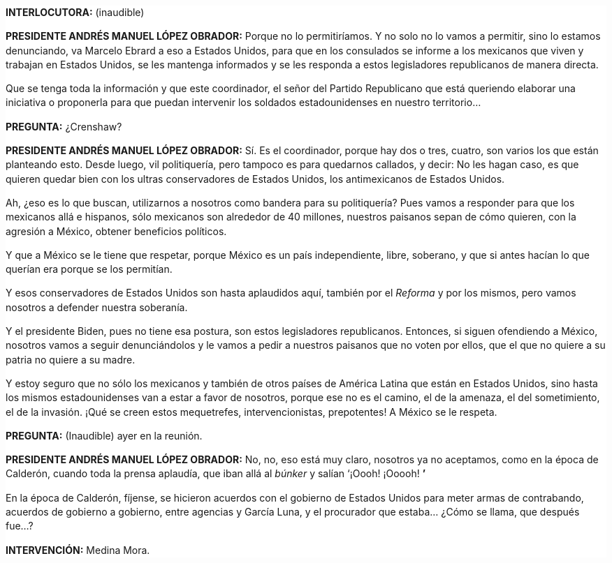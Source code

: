 **INTERLOCUTORA:** (inaudible)

**PRESIDENTE ANDRÉS MANUEL LÓPEZ OBRADOR:** Porque no lo permitiríamos. Y no
solo no lo vamos a permitir, sino lo estamos denunciando, va Marcelo Ebrard a
eso a Estados Unidos, para que en los consulados se informe a los mexicanos
que viven y trabajan en Estados Unidos, se les mantenga informados y se les
responda a estos legisladores republicanos de manera directa.

Que se tenga toda la información y que este coordinador, el señor del Partido
Republicano que está queriendo elaborar una iniciativa o proponerla para que
puedan intervenir los soldados estadounidenses en nuestro territorio…

**PREGUNTA:** ¿Crenshaw?

**PRESIDENTE ANDRÉS MANUEL LÓPEZ OBRADOR:** Sí. Es el coordinador, porque hay
dos o tres, cuatro, son varios los que están planteando esto. Desde luego, vil
politiquería, pero tampoco es para quedarnos callados, y decir: No les hagan
caso, es que quieren quedar bien con los ultras conservadores de Estados
Unidos, los antimexicanos de Estados Unidos.

Ah, ¿eso es lo que buscan, utilizarnos a nosotros como bandera para su
politiquería? Pues vamos a responder para que los mexicanos allá e hispanos,
sólo mexicanos son alrededor de 40 millones, nuestros paisanos sepan de cómo
quieren, con la agresión a México, obtener beneficios políticos.

Y que a México se le tiene que respetar, porque México es un país
independiente, libre, soberano, y que si antes hacían lo que querían era
porque se los permitían.

Y esos conservadores de Estados Unidos son hasta aplaudidos aquí, también por
el _Reforma_ y por los mismos, pero vamos nosotros a defender nuestra
soberanía.

Y el presidente Biden, pues no tiene esa postura, son estos legisladores
republicanos. Entonces, si siguen ofendiendo a México, nosotros vamos a seguir
denunciándolos y le vamos a pedir a nuestros paisanos que no voten por ellos,
que el que no quiere a su patria no quiere a su madre.

Y estoy seguro que no sólo los mexicanos y también de otros países de América
Latina que están en Estados Unidos, sino hasta los mismos estadounidenses van
a estar a favor de nosotros, porque ese no es el camino, el de la amenaza, el
del sometimiento, el de la invasión. ¡Qué se creen estos mequetrefes,
intervencionistas, prepotentes! A México se le respeta.

**PREGUNTA:** (Inaudible) ayer en la reunión.

**PRESIDENTE ANDRÉS MANUEL LÓPEZ OBRADOR:** No, no, eso está muy claro,
nosotros ya no aceptamos, como en la época de Calderón, cuando toda la prensa
aplaudía, que iban allá al _búnker_ y salían ‘¡Oooh! ¡Ooooh! **’**

En la época de Calderón, fíjense, se hicieron acuerdos con el gobierno de
Estados Unidos para meter armas de contrabando, acuerdos de gobierno a
gobierno, entre agencias y García Luna, y el procurador que estaba… ¿Cómo se
llama, que después fue…?

**INTERVENCIÓN:** Medina Mora.
